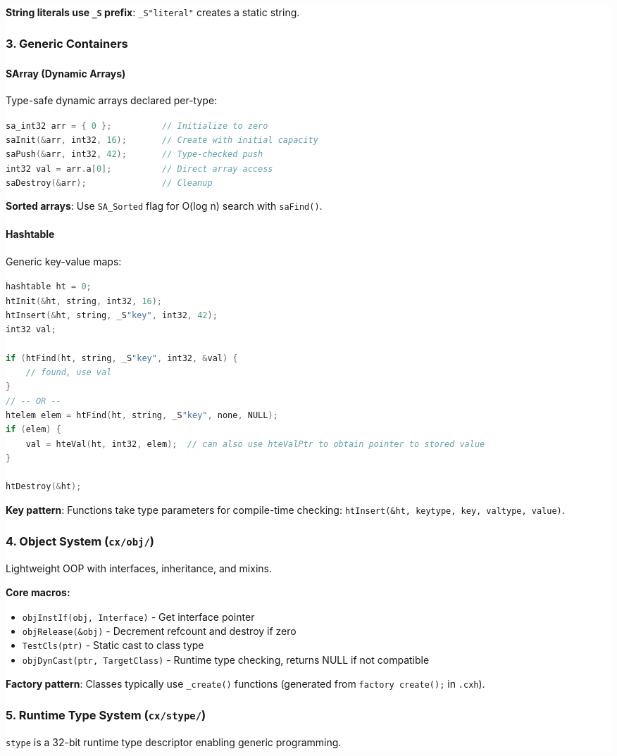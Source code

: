 **String literals use `_S` prefix**: `_S"literal"` creates a static string.

### 3. Generic Containers

#### SArray (Dynamic Arrays)
Type-safe dynamic arrays declared per-type:

```c
sa_int32 arr = { 0 };          // Initialize to zero
saInit(&arr, int32, 16);       // Create with initial capacity
saPush(&arr, int32, 42);       // Type-checked push
int32 val = arr.a[0];          // Direct array access
saDestroy(&arr);               // Cleanup
```

**Sorted arrays**: Use `SA_Sorted` flag for O(log n) search with `saFind()`.

#### Hashtable
Generic key-value maps:

```c
hashtable ht = 0;
htInit(&ht, string, int32, 16);
htInsert(&ht, string, _S"key", int32, 42);
int32 val;

if (htFind(ht, string, _S"key", int32, &val) {
    // found, use val
}
// -- OR --
htelem elem = htFind(ht, string, _S"key", none, NULL);
if (elem) {
    val = hteVal(ht, int32, elem);  // can also use hteValPtr to obtain pointer to stored value
}

htDestroy(&ht);
```

**Key pattern**: Functions take type parameters for compile-time checking: `htInsert(&ht, keytype, key, valtype, value)`.

### 4. Object System (`cx/obj/`)
Lightweight OOP with interfaces, inheritance, and mixins.

**Core macros:**
- `objInstIf(obj, Interface)` - Get interface pointer
- `objRelease(&obj)` - Decrement refcount and destroy if zero
- `TestCls(ptr)` - Static cast to class type
- `objDynCast(ptr, TargetClass)` - Runtime type checking, returns NULL if not compatible

**Factory pattern**: Classes typically use `_create()` functions (generated from `factory create();` in `.cxh`).

### 5. Runtime Type System (`cx/stype/`)
`stype` is a 32-bit runtime type descriptor enabling generic programming.
